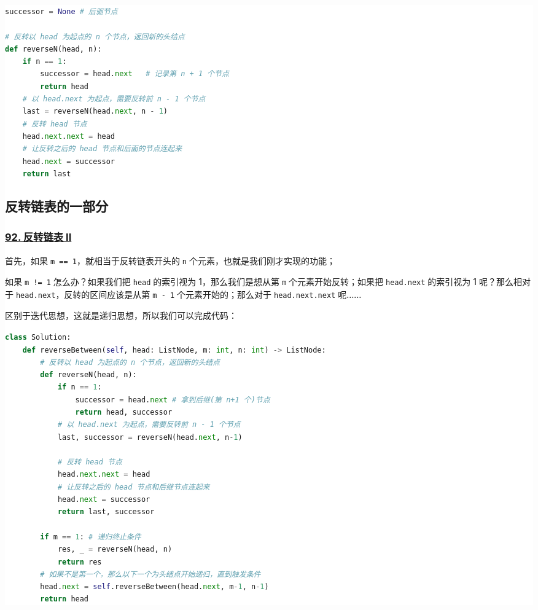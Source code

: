 ```python
successor = None # 后驱节点

# 反转以 head 为起点的 n 个节点，返回新的头结点
def reverseN(head, n):
    if n == 1:
        successor = head.next	# 记录第 n + 1 个节点
        return head
    # 以 head.next 为起点，需要反转前 n - 1 个节点
    last = reverseN(head.next, n - 1)
	# 反转 head 节点
    head.next.next = head
    # 让反转之后的 head 节点和后面的节点连起来
    head.next = successor
    return last
```



## 反转链表的一部分

### [92. 反转链表 II](https://leetcode-cn.com/problems/reverse-linked-list-ii/)

首先，如果 `m == 1`，就相当于反转链表开头的 `n` 个元素，也就是我们刚才实现的功能；

如果 `m != 1` 怎么办？如果我们把 `head` 的索引视为 1，那么我们是想从第 `m` 个元素开始反转；如果把 `head.next` 的索引视为 1 呢？那么相对于 `head.next`，反转的区间应该是从第 `m - 1` 个元素开始的；那么对于 `head.next.next` 呢……

区别于迭代思想，这就是递归思想，所以我们可以完成代码：

```python
class Solution:
    def reverseBetween(self, head: ListNode, m: int, n: int) -> ListNode:
        # 反转以 head 为起点的 n 个节点，返回新的头结点
        def reverseN(head, n):
            if n == 1:
                successor = head.next # 拿到后继(第 n+1 个)节点
                return head, successor
            # 以 head.next 为起点，需要反转前 n - 1 个节点
            last, successor = reverseN(head.next, n-1)

            # 反转 head 节点
            head.next.next = head
            # 让反转之后的 head 节点和后继节点连起来
            head.next = successor
            return last, successor

        if m == 1: # 递归终止条件
            res, _ = reverseN(head, n)
            return res
        # 如果不是第一个，那么以下一个为头结点开始递归，直到触发条件
        head.next = self.reverseBetween(head.next, m-1, n-1)
        return head
```
